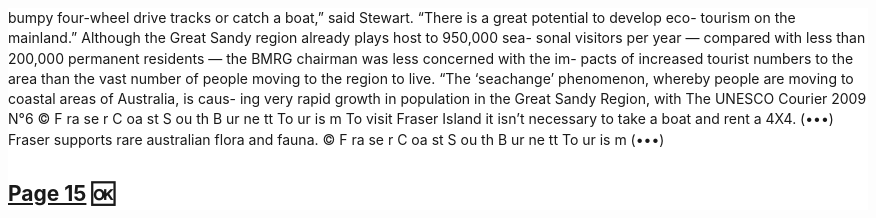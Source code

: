 bumpy four-wheel drive tracks or 
catch a boat,” said Stewart. “There 
is a great potential to develop eco-
tourism on the mainland.” 
Although the Great Sandy region 
already plays host to 950,000 sea-
sonal visitors per year — compared 
with less than 200,000 permanent 
residents — the BMRG chairman 
was less concerned with the im-
pacts of increased tourist numbers 
to the area than the vast number of 
people moving to the region to live. 
“The ‘seachange’ phenomenon, 
whereby people are moving to 
coastal areas of Australia, is caus-
ing very rapid growth in population 
in the Great Sandy Region, with 
The UNESCO Courier 2009 N°6
©
 F
ra
se
r C
oa
st
 S
ou
th
 B
ur
ne
tt 
To
ur
is
m
To visit Fraser Island it isn’t necessary to take a boat and rent a 4X4.
(•••)
Fraser supports rare australian flora and fauna.
©
 F
ra
se
r C
oa
st
 S
ou
th
 B
ur
ne
tt 
To
ur
is
m
(•••)
## [Page 15](https://demo.humlab.umu.se/courier/186704eng.pdf#page=15) 🆗